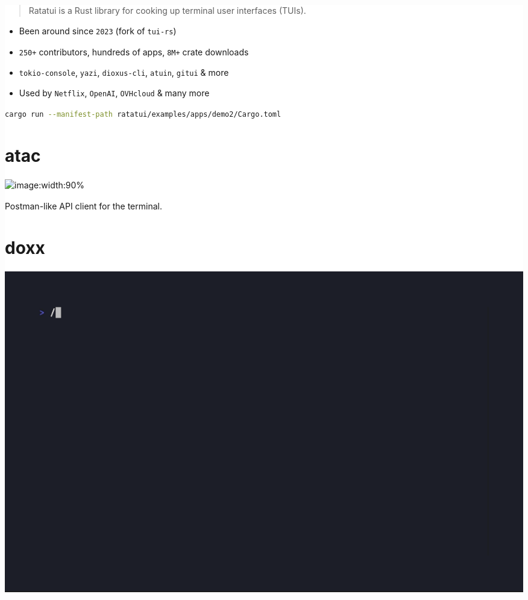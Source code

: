 > Ratatui is a Rust library for cooking up terminal user interfaces (TUIs).

- Been around since `2023` (fork of `tui-rs`)

- `250+` contributors, hundreds of apps, `8M+` crate downloads

- `tokio-console`, `yazi`, `dioxus-cli`, `atuin`, `gitui` & more

- Used by `Netflix`, `OpenAI`, `OVHcloud` & many more



```bash +exec +acquire_terminal
cargo run --manifest-path ratatui/examples/apps/demo2/Cargo.toml
```



# atac



![image:width:90%](assets/atac.gif)

Postman-like API client for the terminal.

[](https://github.com/Julien-cpsn/ATAC)



# doxx



![image:width:90%](assets/doxx.gif)
